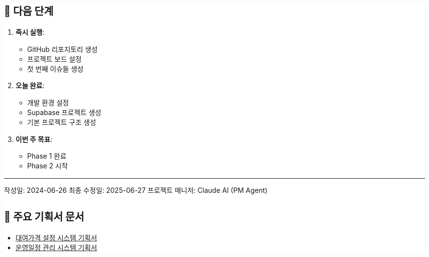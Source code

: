 ## 🚦 다음 단계

1. **즉시 실행**: 
   - GitHub 리포지토리 생성
   - 프로젝트 보드 설정
   - 첫 번째 이슈들 생성

2. **오늘 완료**:
   - 개발 환경 설정
   - Supabase 프로젝트 생성
   - 기본 프로젝트 구조 생성

3. **이번 주 목표**:
   - Phase 1 완료
   - Phase 2 시작

---

작성일: 2024-06-26
최종 수정일: 2025-06-27
프로젝트 매니저: Claude AI (PM Agent)

## 📄 주요 기획서 문서
- [대여가격 설정 시스템 기획서](./기획서_대여가격설정.md)
- [운영일정 관리 시스템 기획서](./기획서_운영일정관리.md)